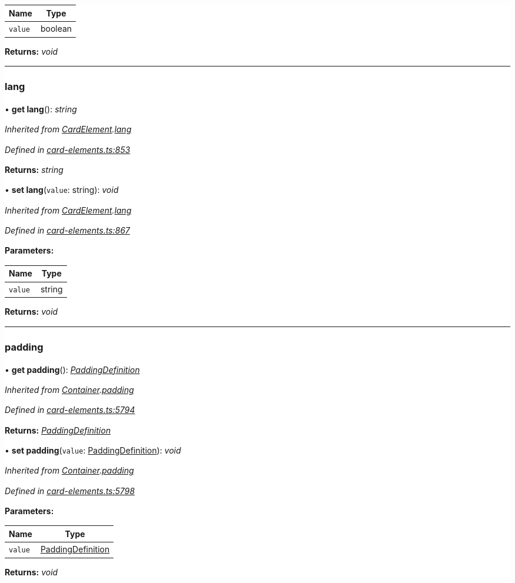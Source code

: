 Name | Type |
------ | ------ |
`value` | boolean |

**Returns:** *void*

___

###  lang

• **get lang**(): *string*

*Inherited from [CardElement](cardelement.md).[lang](cardelement.md#lang)*

*Defined in [card-elements.ts:853](https://github.com/microsoft/AdaptiveCards/blob/a61c5fd56/source/nodejs/adaptivecards/src/card-elements.ts#L853)*

**Returns:** *string*

• **set lang**(`value`: string): *void*

*Inherited from [CardElement](cardelement.md).[lang](cardelement.md#lang)*

*Defined in [card-elements.ts:867](https://github.com/microsoft/AdaptiveCards/blob/a61c5fd56/source/nodejs/adaptivecards/src/card-elements.ts#L867)*

**Parameters:**

Name | Type |
------ | ------ |
`value` | string |

**Returns:** *void*

___

###  padding

• **get padding**(): *[PaddingDefinition](paddingdefinition.md)*

*Inherited from [Container](container.md).[padding](container.md#padding)*

*Defined in [card-elements.ts:5794](https://github.com/microsoft/AdaptiveCards/blob/a61c5fd56/source/nodejs/adaptivecards/src/card-elements.ts#L5794)*

**Returns:** *[PaddingDefinition](paddingdefinition.md)*

• **set padding**(`value`: [PaddingDefinition](paddingdefinition.md)): *void*

*Inherited from [Container](container.md).[padding](container.md#padding)*

*Defined in [card-elements.ts:5798](https://github.com/microsoft/AdaptiveCards/blob/a61c5fd56/source/nodejs/adaptivecards/src/card-elements.ts#L5798)*

**Parameters:**

Name | Type |
------ | ------ |
`value` | [PaddingDefinition](paddingdefinition.md) |

**Returns:** *void*

